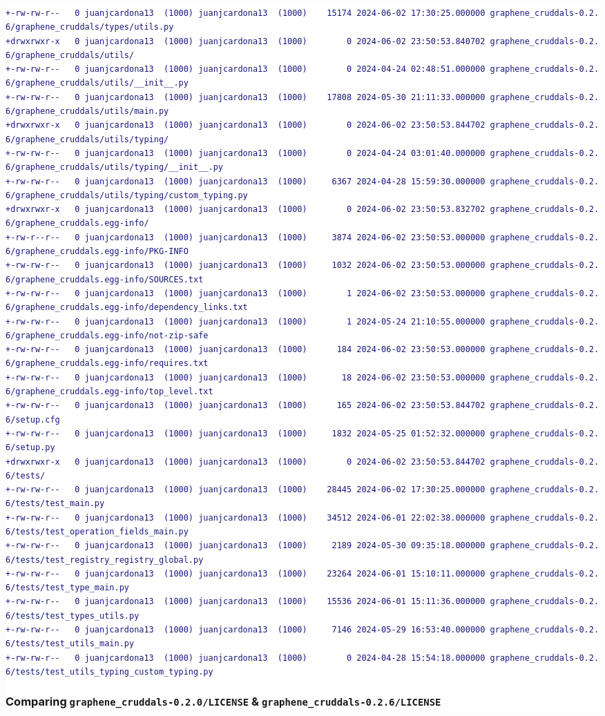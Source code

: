 ```diff
+-rw-rw-r--   0 juanjcardona13  (1000) juanjcardona13  (1000)    15174 2024-06-02 17:30:25.000000 graphene_cruddals-0.2.6/graphene_cruddals/types/utils.py
+drwxrwxr-x   0 juanjcardona13  (1000) juanjcardona13  (1000)        0 2024-06-02 23:50:53.840702 graphene_cruddals-0.2.6/graphene_cruddals/utils/
+-rw-rw-r--   0 juanjcardona13  (1000) juanjcardona13  (1000)        0 2024-04-24 02:48:51.000000 graphene_cruddals-0.2.6/graphene_cruddals/utils/__init__.py
+-rw-rw-r--   0 juanjcardona13  (1000) juanjcardona13  (1000)    17808 2024-05-30 21:11:33.000000 graphene_cruddals-0.2.6/graphene_cruddals/utils/main.py
+drwxrwxr-x   0 juanjcardona13  (1000) juanjcardona13  (1000)        0 2024-06-02 23:50:53.844702 graphene_cruddals-0.2.6/graphene_cruddals/utils/typing/
+-rw-rw-r--   0 juanjcardona13  (1000) juanjcardona13  (1000)        0 2024-04-24 03:01:40.000000 graphene_cruddals-0.2.6/graphene_cruddals/utils/typing/__init__.py
+-rw-rw-r--   0 juanjcardona13  (1000) juanjcardona13  (1000)     6367 2024-04-28 15:59:30.000000 graphene_cruddals-0.2.6/graphene_cruddals/utils/typing/custom_typing.py
+drwxrwxr-x   0 juanjcardona13  (1000) juanjcardona13  (1000)        0 2024-06-02 23:50:53.832702 graphene_cruddals-0.2.6/graphene_cruddals.egg-info/
+-rw-r--r--   0 juanjcardona13  (1000) juanjcardona13  (1000)     3874 2024-06-02 23:50:53.000000 graphene_cruddals-0.2.6/graphene_cruddals.egg-info/PKG-INFO
+-rw-rw-r--   0 juanjcardona13  (1000) juanjcardona13  (1000)     1032 2024-06-02 23:50:53.000000 graphene_cruddals-0.2.6/graphene_cruddals.egg-info/SOURCES.txt
+-rw-rw-r--   0 juanjcardona13  (1000) juanjcardona13  (1000)        1 2024-06-02 23:50:53.000000 graphene_cruddals-0.2.6/graphene_cruddals.egg-info/dependency_links.txt
+-rw-rw-r--   0 juanjcardona13  (1000) juanjcardona13  (1000)        1 2024-05-24 21:10:55.000000 graphene_cruddals-0.2.6/graphene_cruddals.egg-info/not-zip-safe
+-rw-rw-r--   0 juanjcardona13  (1000) juanjcardona13  (1000)      184 2024-06-02 23:50:53.000000 graphene_cruddals-0.2.6/graphene_cruddals.egg-info/requires.txt
+-rw-rw-r--   0 juanjcardona13  (1000) juanjcardona13  (1000)       18 2024-06-02 23:50:53.000000 graphene_cruddals-0.2.6/graphene_cruddals.egg-info/top_level.txt
+-rw-rw-r--   0 juanjcardona13  (1000) juanjcardona13  (1000)      165 2024-06-02 23:50:53.844702 graphene_cruddals-0.2.6/setup.cfg
+-rw-rw-r--   0 juanjcardona13  (1000) juanjcardona13  (1000)     1832 2024-05-25 01:52:32.000000 graphene_cruddals-0.2.6/setup.py
+drwxrwxr-x   0 juanjcardona13  (1000) juanjcardona13  (1000)        0 2024-06-02 23:50:53.844702 graphene_cruddals-0.2.6/tests/
+-rw-rw-r--   0 juanjcardona13  (1000) juanjcardona13  (1000)    28445 2024-06-02 17:30:25.000000 graphene_cruddals-0.2.6/tests/test_main.py
+-rw-rw-r--   0 juanjcardona13  (1000) juanjcardona13  (1000)    34512 2024-06-01 22:02:38.000000 graphene_cruddals-0.2.6/tests/test_operation_fields_main.py
+-rw-rw-r--   0 juanjcardona13  (1000) juanjcardona13  (1000)     2189 2024-05-30 09:35:18.000000 graphene_cruddals-0.2.6/tests/test_registry_registry_global.py
+-rw-rw-r--   0 juanjcardona13  (1000) juanjcardona13  (1000)    23264 2024-06-01 15:10:11.000000 graphene_cruddals-0.2.6/tests/test_type_main.py
+-rw-rw-r--   0 juanjcardona13  (1000) juanjcardona13  (1000)    15536 2024-06-01 15:11:36.000000 graphene_cruddals-0.2.6/tests/test_types_utils.py
+-rw-rw-r--   0 juanjcardona13  (1000) juanjcardona13  (1000)     7146 2024-05-29 16:53:40.000000 graphene_cruddals-0.2.6/tests/test_utils_main.py
+-rw-rw-r--   0 juanjcardona13  (1000) juanjcardona13  (1000)        0 2024-04-28 15:54:18.000000 graphene_cruddals-0.2.6/tests/test_utils_typing_custom_typing.py
```

### Comparing `graphene_cruddals-0.2.0/LICENSE` & `graphene_cruddals-0.2.6/LICENSE`
